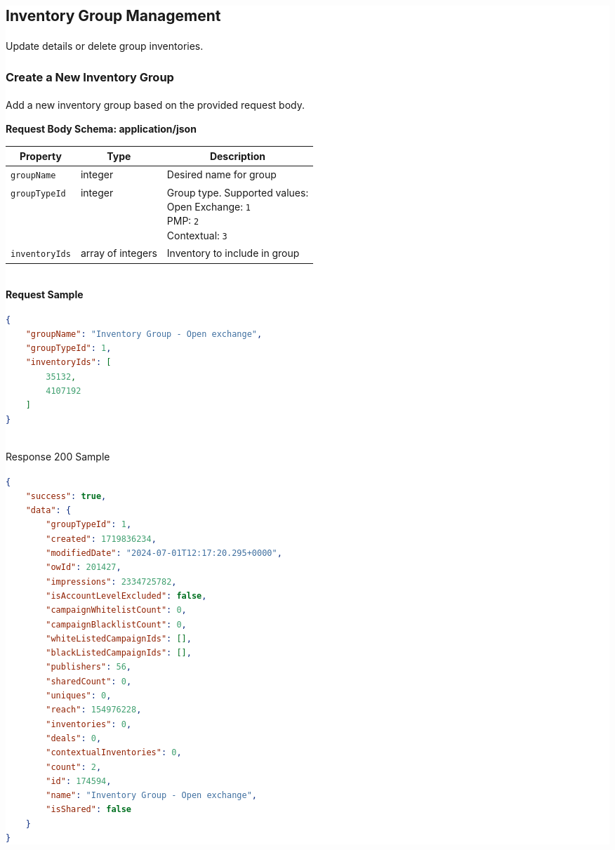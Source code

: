 ## Inventory Group Management

Update details or delete group inventories.

### Create a New Inventory Group

Add a new inventory group based on the provided request body.

**Request Body Schema: application/json**

| Property | Type | Description |
| ---- | ---- | --- |
| `groupName` | integer | Desired name for group |
| `groupTypeId` | integer | Group type. Supported values: <br>Open Exchange: `1` <br>PMP: `2` <br>Contextual: `3` |
| `inventoryIds` | array of integers | Inventory to include in group |

\
**Request Sample**

```json
{
    "groupName": "Inventory Group - Open exchange",
    "groupTypeId": 1,
    "inventoryIds": [
        35132,
        4107192
    ]
}
```

\
Response 200 Sample

```json
{
    "success": true,
    "data": {
        "groupTypeId": 1,
        "created": 1719836234,
        "modifiedDate": "2024-07-01T12:17:20.295+0000",
        "owId": 201427,
        "impressions": 2334725782,
        "isAccountLevelExcluded": false,
        "campaignWhitelistCount": 0,
        "campaignBlacklistCount": 0,
        "whiteListedCampaignIds": [],
        "blackListedCampaignIds": [],
        "publishers": 56,
        "sharedCount": 0,
        "uniques": 0,
        "reach": 154976228,
        "inventories": 0,
        "deals": 0,
        "contextualInventories": 0,
        "count": 2,
        "id": 174594,
        "name": "Inventory Group - Open exchange",
        "isShared": false
    }
}
```
